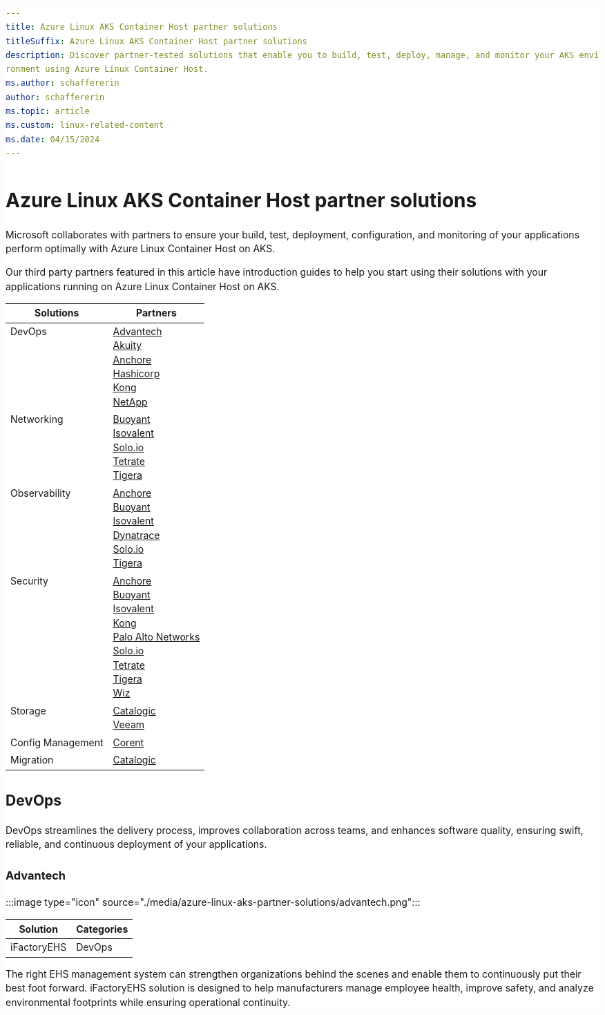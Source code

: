 ```yaml
---
title: Azure Linux AKS Container Host partner solutions
titleSuffix: Azure Linux AKS Container Host partner solutions
description: Discover partner-tested solutions that enable you to build, test, deploy, manage, and monitor your AKS environment using Azure Linux Container Host.
ms.author: schaffererin
author: schaffererin
ms.topic: article
ms.custom: linux-related-content
ms.date: 04/15/2024
---
```


# Azure Linux AKS Container Host partner solutions

Microsoft collaborates with partners to ensure your build, test, deployment, configuration, and monitoring of your applications perform optimally with Azure Linux Container Host on AKS.

Our third party partners featured in this article have introduction guides to help you start using their solutions with your applications running on Azure Linux Container Host on AKS.

| Solutions          | Partners                                                                                       |
|--------------------|------------------------------------------------------------------------------------------------|
| DevOps             | [Advantech](#advantech) <br> [Akuity](#akuity) <br> [Anchore](#anchore) <br> [Hashicorp](#hashicorp) <br> [Kong](#kong) <br> [NetApp](#netapp) |
| Networking         | [Buoyant](#buoyant) <br> [Isovalent](#isovalent) <br> [Solo.io](#soloio) <br> [Tetrate](#tetrate) <br> [Tigera](#tigera-inc) |
| Observability      | [Anchore](#anchore) <br> [Buoyant](#buoyant) <br> [Isovalent](#isovalent) <br> [Dynatrace](#dynatrace) <br> [Solo.io](#soloio) <br> [Tigera](#tigera-inc) |
| Security           | [Anchore](#anchore) <br> [Buoyant](#buoyant) <br> [Isovalent](#isovalent) <br> [Kong](#kong) <br> [Palo Alto Networks](#palo-alto-networks) <br> [Solo.io](#soloio) <br> [Tetrate](#tetrate) <br> [Tigera](#tigera-inc) <br> [Wiz](#wiz) |
| Storage            | [Catalogic](#catalogic) <br> [Veeam](#veeam)                                                   |
| Config Management  | [Corent](#corent)                                                                              |
| Migration          | [Catalogic](#catalogic)                                                                        |

## DevOps

DevOps streamlines the delivery process, improves collaboration across teams, and enhances software quality, ensuring swift, reliable, and continuous deployment of your applications.

### Advantech

:::image type="icon" source="./media/azure-linux-aks-partner-solutions/advantech.png":::

| Solution | Categories |
|----------|------------|
| iFactoryEHS | DevOps |

The right EHS management system can strengthen organizations behind the scenes and enable them to continuously put their best foot forward. iFactoryEHS solution is designed to help manufacturers manage employee health, improve safety, and analyze environmental footprints while ensuring operational continuity.
